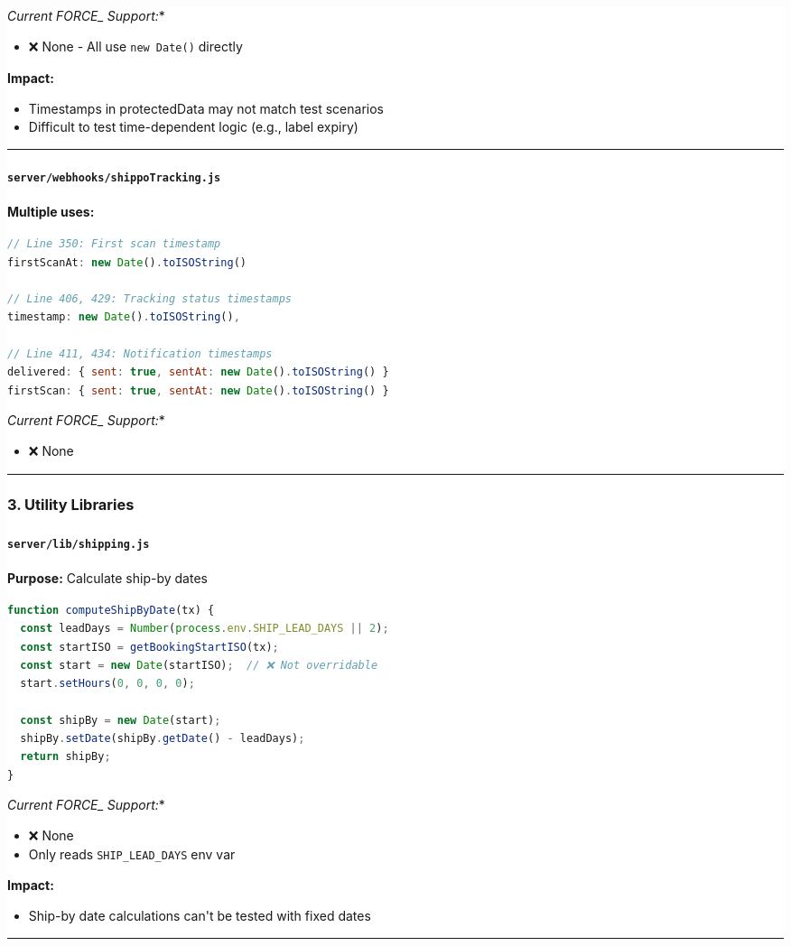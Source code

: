 ```javascript
```

**Current FORCE_* Support:**
- ❌ None - All use `new Date()` directly

**Impact:**
- Timestamps in protectedData may not match test scenarios
- Difficult to test time-dependent logic (e.g., label expiry)

---

#### `server/webhooks/shippoTracking.js`
**Multiple uses:**

```javascript
// Line 350: First scan timestamp
firstScanAt: new Date().toISOString()

// Line 406, 429: Tracking status timestamps
timestamp: new Date().toISOString(),

// Line 411, 434: Notification timestamps
delivered: { sent: true, sentAt: new Date().toISOString() }
firstScan: { sent: true, sentAt: new Date().toISOString() }
```

**Current FORCE_* Support:**
- ❌ None

---

### 3. Utility Libraries

#### `server/lib/shipping.js`
**Purpose:** Calculate ship-by dates

```javascript
function computeShipByDate(tx) {
  const leadDays = Number(process.env.SHIP_LEAD_DAYS || 2);
  const startISO = getBookingStartISO(tx);
  const start = new Date(startISO);  // ❌ Not overridable
  start.setHours(0, 0, 0, 0);
  
  const shipBy = new Date(start);
  shipBy.setDate(shipBy.getDate() - leadDays);
  return shipBy;
}
```

**Current FORCE_* Support:**
- ❌ None
- Only reads `SHIP_LEAD_DAYS` env var

**Impact:**
- Ship-by date calculations can't be tested with fixed dates

---